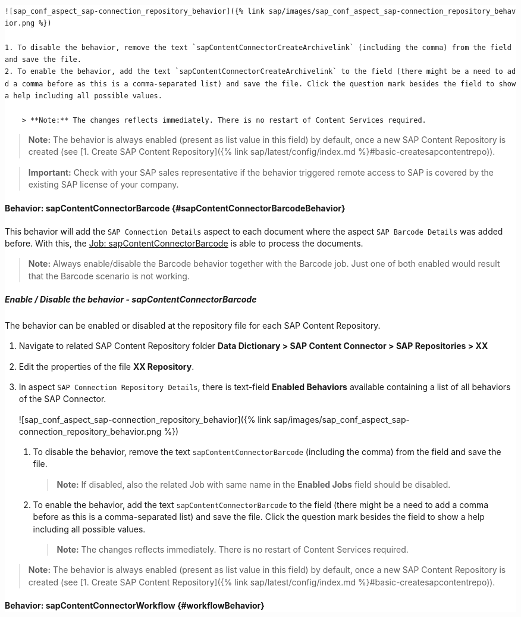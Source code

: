    ![sap_conf_aspect_sap-connection_repository_behavior]({% link sap/images/sap_conf_aspect_sap-connection_repository_behavior.png %})

    1. To disable the behavior, remove the text `sapContentConnectorCreateArchivelink` (including the comma) from the field and save the file.
    2. To enable the behavior, add the text `sapContentConnectorCreateArchivelink` to the field (there might be a need to add a comma before as this is a comma-separated list) and save the file. Click the question mark besides the field to show a help including all possible values.

        > **Note:** The changes reflects immediately. There is no restart of Content Services required.

> **Note:** The behavior is always enabled (present as list value in this field) by default, once a new SAP Content Repository is created (see [1. Create SAP Content Repository]({% link sap/latest/config/index.md %}#basic-createsapcontentrepo)).

> **Important:** Check with your SAP sales representative if the behavior triggered remote access to SAP is covered by the existing SAP license of your company.

#### Behavior: sapContentConnectorBarcode {#sapContentConnectorBarcodeBehavior}

This behavior will add the `SAP Connection Details` aspect to each document where the aspect `SAP Barcode Details` was added before. With this, the [Job: sapContentConnectorBarcode](#sapContentConnectorBarcodeJob) is able to process the documents.

> **Note:** Always enable/disable the Barcode behavior together with the Barcode job. Just one of both enabled would result that the Barcode scenario is not working.

##### Enable / Disable the behavior - sapContentConnectorBarcode

The behavior can be enabled or disabled at the repository file for each SAP Content Repository.

1. Navigate to related SAP Content Repository folder **Data Dictionary > SAP Content Connector > SAP Repositories > XX**
2. Edit the properties of the file **XX Repository**.
3. In aspect `SAP Connection Repository Details`, there is text-field **Enabled Behaviors** available containing a list of all behaviors of the SAP Connector.

    ![sap_conf_aspect_sap-connection_repository_behavior]({% link sap/images/sap_conf_aspect_sap-connection_repository_behavior.png %})

    1. To disable the behavior, remove the text `sapContentConnectorBarcode` (including the comma) from the field and save the file.

        > **Note:** If disabled, also the related Job with same name in the **Enabled Jobs** field should be disabled.

    2. To enable the behavior, add the text `sapContentConnectorBarcode` to the field (there might be a need to add a comma before as this is a comma-separated list) and save the file. Click the question mark besides the field to show a help including all possible values.

        > **Note:** The changes reflects immediately. There is no restart of Content Services required.

> **Note:** The behavior is always enabled (present as list value in this field) by default, once a new SAP Content Repository is created (see [1. Create SAP Content Repository]({% link sap/latest/config/index.md %}#basic-createsapcontentrepo)).

#### Behavior: sapContentConnectorWorkflow {#workflowBehavior}
